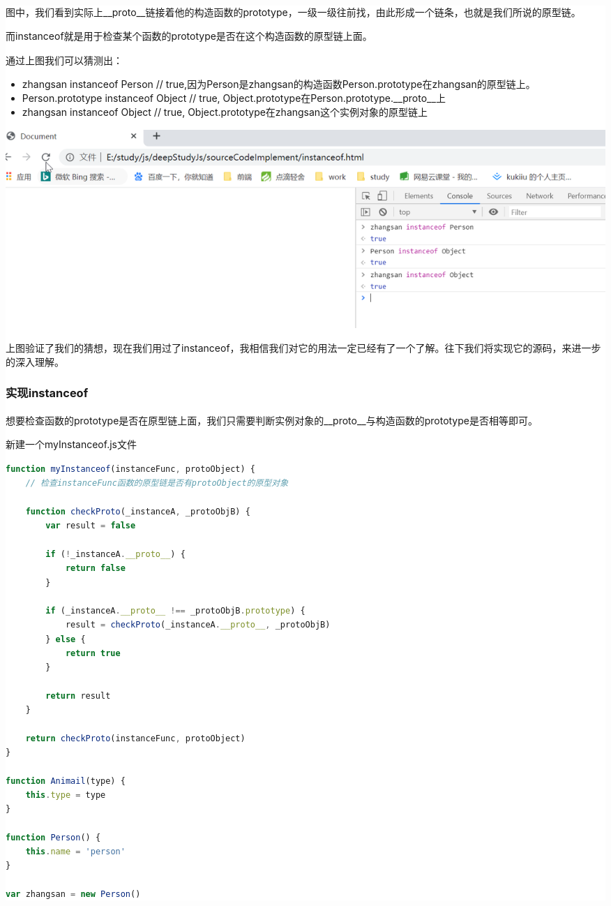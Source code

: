 图中，我们看到实际上\_\_proto\_\_链接着他的构造函数的prototype，一级一级往前找，由此形成一个链条，也就是我们所说的原型链。

而instanceof就是用于检查某个函数的prototype是否在这个构造函数的原型链上面。

通过上图我们可以猜测出：
- zhangsan instanceof Person // true,因为Person是zhangsan的构造函数Person.prototype在zhangsan的原型链上。
- Person.prototype instanceof Object  // true, Object.prototype在Person.prototype.\_\_proto\_\_上
- zhangsan instanceof Object // true, Object.prototype在zhangsan这个实例对象的原型链上

![验证zhangsan的instanceof](./验证zhangsan的instanceof.png)

上图验证了我们的猜想，现在我们用过了instanceof，我相信我们对它的用法一定已经有了一个了解。往下我们将实现它的源码，来进一步的深入理解。

### 实现instanceof

想要检查函数的prototype是否在原型链上面，我们只需要判断实例对象的\_\_proto\_\_与构造函数的prototype是否相等即可。

新建一个myInstanceof.js文件
```js
function myInstanceof(instanceFunc, protoObject) {
    // 检查instanceFunc函数的原型链是否有protoObject的原型对象
    
    function checkProto(_instanceA, _protoObjB) {
        var result = false

        if (!_instanceA.__proto__) {
            return false
        }

        if (_instanceA.__proto__ !== _protoObjB.prototype) {
            result = checkProto(_instanceA.__proto__, _protoObjB)
        } else {
            return true
        }

        return result
    }

    return checkProto(instanceFunc, protoObject)
}

function Animail(type) {
    this.type = type
}

function Person() {
    this.name = 'person'
}

var zhangsan = new Person()

```